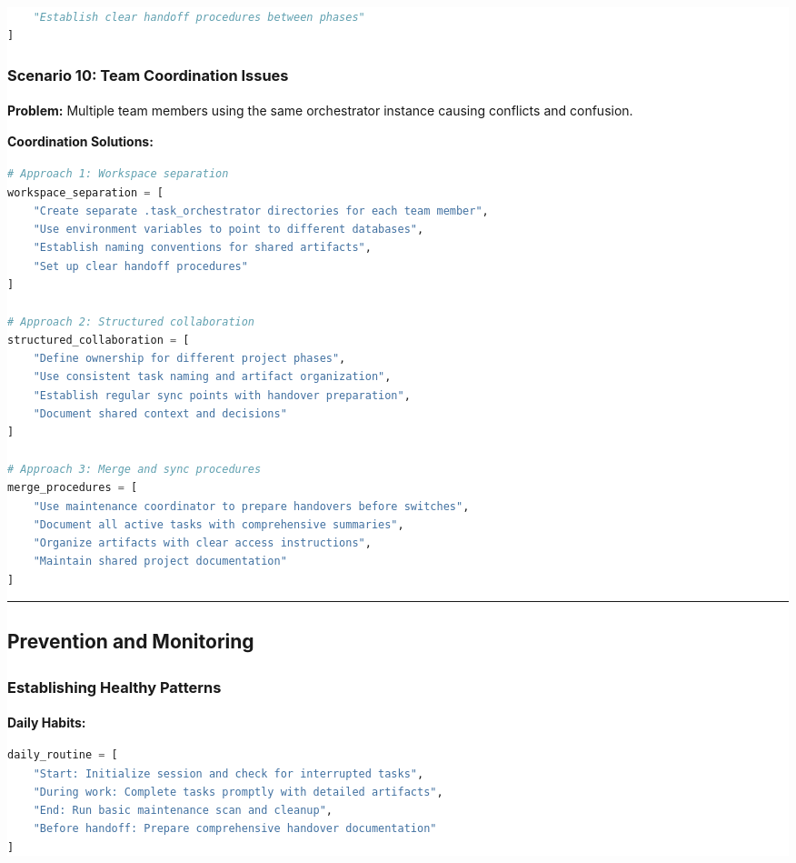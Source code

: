 ```python
    "Establish clear handoff procedures between phases"
]
```

### Scenario 10: Team Coordination Issues

**Problem:**
Multiple team members using the same orchestrator instance causing conflicts and confusion.

**Coordination Solutions:**
```python
# Approach 1: Workspace separation
workspace_separation = [
    "Create separate .task_orchestrator directories for each team member",
    "Use environment variables to point to different databases",
    "Establish naming conventions for shared artifacts",
    "Set up clear handoff procedures"
]

# Approach 2: Structured collaboration
structured_collaboration = [
    "Define ownership for different project phases",
    "Use consistent task naming and artifact organization",
    "Establish regular sync points with handover preparation",
    "Document shared context and decisions"
]

# Approach 3: Merge and sync procedures
merge_procedures = [
    "Use maintenance coordinator to prepare handovers before switches",
    "Document all active tasks with comprehensive summaries",
    "Organize artifacts with clear access instructions",
    "Maintain shared project documentation"
]
```

---

## Prevention and Monitoring

### Establishing Healthy Patterns

**Daily Habits:**
```python
daily_routine = [
    "Start: Initialize session and check for interrupted tasks",
    "During work: Complete tasks promptly with detailed artifacts",
    "End: Run basic maintenance scan and cleanup",
    "Before handoff: Prepare comprehensive handover documentation"
]
```
